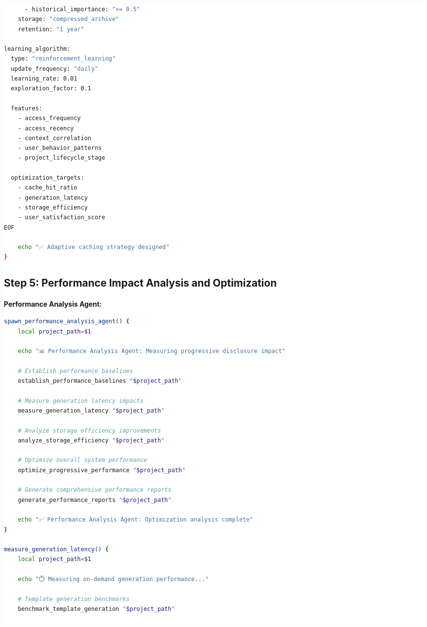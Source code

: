 ```bash
      - historical_importance: ">= 0.5"
    storage: "compressed_archive"
    retention: "1 year"

learning_algorithm:
  type: "reinforcement_learning"
  update_frequency: "daily"
  learning_rate: 0.01
  exploration_factor: 0.1
  
  features:
    - access_frequency
    - access_recency
    - context_correlation
    - user_behavior_patterns
    - project_lifecycle_stage
    
  optimization_targets:
    - cache_hit_ratio
    - generation_latency
    - storage_efficiency
    - user_satisfaction_score
EOF
    
    echo "✅ Adaptive caching strategy designed"
}
```

## Step 5: Performance Impact Analysis and Optimization

**Performance Analysis Agent:**
```bash
spawn_performance_analysis_agent() {
    local project_path=$1
    
    echo "📊 Performance Analysis Agent: Measuring progressive disclosure impact"
    
    # Establish performance baselines
    establish_performance_baselines "$project_path"
    
    # Measure generation latency impacts
    measure_generation_latency "$project_path"
    
    # Analyze storage efficiency improvements
    analyze_storage_efficiency "$project_path"
    
    # Optimize overall system performance
    optimize_progressive_performance "$project_path"
    
    # Generate comprehensive performance reports
    generate_performance_reports "$project_path"
    
    echo "✅ Performance Analysis Agent: Optimization analysis complete"
}

measure_generation_latency() {
    local project_path=$1
    
    echo "⏱️ Measuring on-demand generation performance..."
    
    # Template generation benchmarks
    benchmark_template_generation "$project_path"
    
```